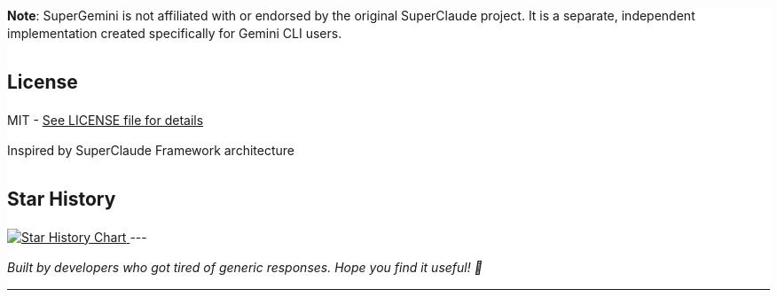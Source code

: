 **Note**: SuperGemini is not affiliated with or endorsed by the original SuperClaude project. It is a separate, independent implementation created specifically for Gemini CLI users.

## License

MIT - [See LICENSE file for details](https://opensource.org/licenses/MIT)

Inspired by SuperClaude Framework architecture

## Star History

<a href="https://www.star-history.com/#SuperGemini-Org/SuperGemini_Framework&Date">
 <picture>
   <source media="(prefers-color-scheme: dark)" srcset="https://api.star-history.com/svg?repos=SuperGemini-Org/SuperGemini_Framework&type=Date&theme=dark" />
   <source media="(prefers-color-scheme: light)" srcset="https://api.star-history.com/svg?repos=SuperGemini-Org/SuperGemini_Framework&type=Date" />
   <img alt="Star History Chart" src="https://api.star-history.com/svg?repos=SuperGemini-Org/SuperGemini_Framework&type=Date" />
 </picture>
</a>
---

*Built by developers who got tired of generic responses. Hope you find it useful! 🙂*

---

